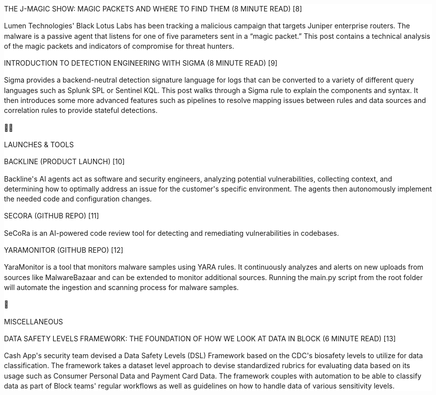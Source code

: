  THE J-MAGIC SHOW: MAGIC PACKETS AND WHERE TO FIND THEM (8 MINUTE
READ) [8] 

 Lumen Technologies' Black Lotus Labs has been tracking a malicious
campaign that targets Juniper enterprise routers. The malware is a
passive agent that listens for one of five parameters sent in a
“magic packet.” This post contains a technical analysis of the
magic packets and indicators of compromise for threat hunters. 

 INTRODUCTION TO DETECTION ENGINEERING WITH SIGMA (8 MINUTE READ) [9] 

 Sigma provides a backend-neutral detection signature language for
logs that can be converted to a variety of different query languages
such as Splunk SPL or Sentinel KQL. This post walks through a Sigma
rule to explain the components and syntax. It then introduces some
more advanced features such as pipelines to resolve mapping issues
between rules and data sources and correlation rules to provide
stateful detections. 

🧑‍💻 

LAUNCHES & TOOLS

 BACKLINE (PRODUCT LAUNCH) [10] 

 Backline's AI agents act as software and security engineers,
analyzing potential vulnerabilities, collecting context, and
determining how to optimally address an issue for the customer's
specific environment. The agents then autonomously implement the
needed code and configuration changes. 

 SECORA (GITHUB REPO) [11] 

 SeCoRa is an AI-powered code review tool for detecting and
remediating vulnerabilities in codebases. 

 YARAMONITOR (GITHUB REPO) [12] 

 YaraMonitor is a tool that monitors malware samples using YARA rules.
It continuously analyzes and alerts on new uploads from sources like
MalwareBazaar and can be extended to monitor additional sources.
Running the main.py script from the root folder will automate the
ingestion and scanning process for malware samples. 

🎁 

MISCELLANEOUS

 DATA SAFETY LEVELS FRAMEWORK: THE FOUNDATION OF HOW WE LOOK AT DATA
IN BLOCK (6 MINUTE READ) [13] 

 Cash App's security team devised a Data Safety Levels (DSL) Framework
based on the CDC's biosafety levels to utilize for data
classification. The framework takes a dataset level approach to devise
standardized rubrics for evaluating data based on its usage such as
Consumer Personal Data and Payment Card Data. The framework couples
with automation to be able to classify data as part of Block teams'
regular workflows as well as guidelines on how to handle data of
various sensitivity levels. 

